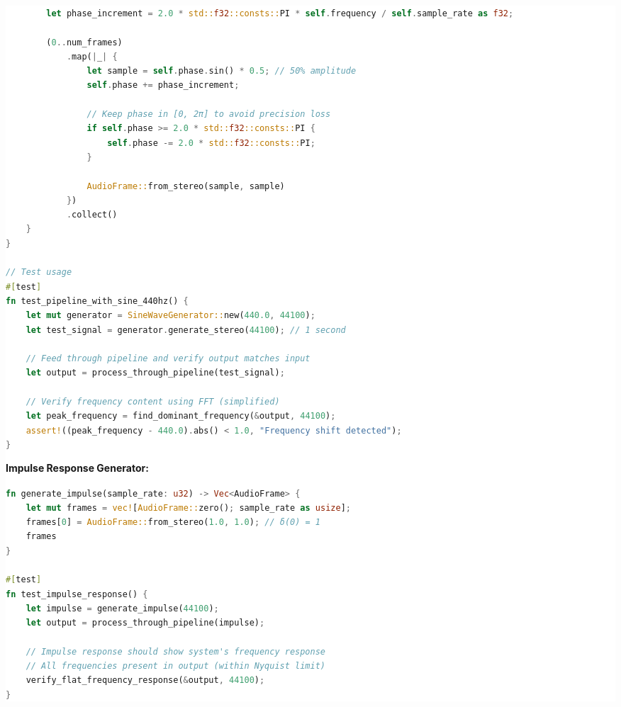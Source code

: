 ```rust
        let phase_increment = 2.0 * std::f32::consts::PI * self.frequency / self.sample_rate as f32;

        (0..num_frames)
            .map(|_| {
                let sample = self.phase.sin() * 0.5; // 50% amplitude
                self.phase += phase_increment;

                // Keep phase in [0, 2π] to avoid precision loss
                if self.phase >= 2.0 * std::f32::consts::PI {
                    self.phase -= 2.0 * std::f32::consts::PI;
                }

                AudioFrame::from_stereo(sample, sample)
            })
            .collect()
    }
}

// Test usage
#[test]
fn test_pipeline_with_sine_440hz() {
    let mut generator = SineWaveGenerator::new(440.0, 44100);
    let test_signal = generator.generate_stereo(44100); // 1 second

    // Feed through pipeline and verify output matches input
    let output = process_through_pipeline(test_signal);

    // Verify frequency content using FFT (simplified)
    let peak_frequency = find_dominant_frequency(&output, 44100);
    assert!((peak_frequency - 440.0).abs() < 1.0, "Frequency shift detected");
}
```

**Impulse Response Generator:**

```rust
fn generate_impulse(sample_rate: u32) -> Vec<AudioFrame> {
    let mut frames = vec![AudioFrame::zero(); sample_rate as usize];
    frames[0] = AudioFrame::from_stereo(1.0, 1.0); // δ(0) = 1
    frames
}

#[test]
fn test_impulse_response() {
    let impulse = generate_impulse(44100);
    let output = process_through_pipeline(impulse);

    // Impulse response should show system's frequency response
    // All frequencies present in output (within Nyquist limit)
    verify_flat_frequency_response(&output, 44100);
}
```
